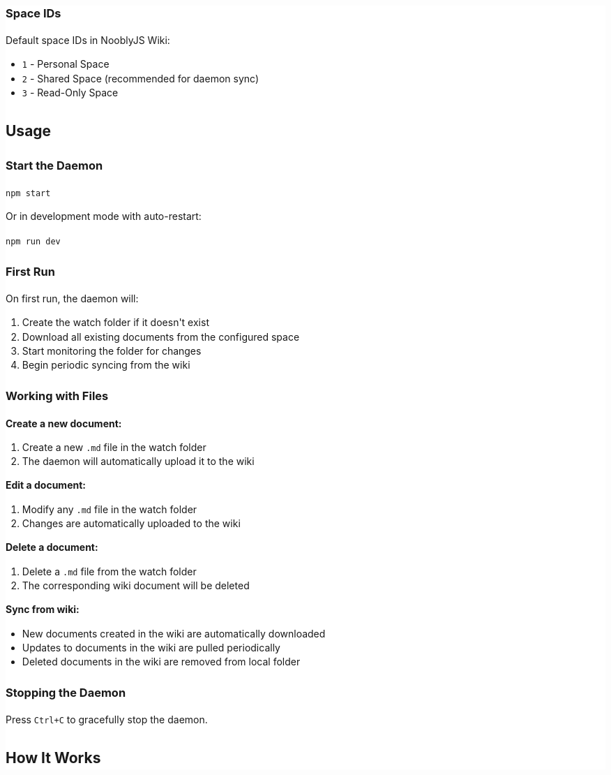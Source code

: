 ### Space IDs

Default space IDs in NooblyJS Wiki:
- `1` - Personal Space
- `2` - Shared Space (recommended for daemon sync)
- `3` - Read-Only Space

## Usage

### Start the Daemon

```bash
npm start
```

Or in development mode with auto-restart:

```bash
npm run dev
```

### First Run

On first run, the daemon will:
1. Create the watch folder if it doesn't exist
2. Download all existing documents from the configured space
3. Start monitoring the folder for changes
4. Begin periodic syncing from the wiki

### Working with Files

**Create a new document:**
1. Create a new `.md` file in the watch folder
2. The daemon will automatically upload it to the wiki

**Edit a document:**
1. Modify any `.md` file in the watch folder
2. Changes are automatically uploaded to the wiki

**Delete a document:**
1. Delete a `.md` file from the watch folder
2. The corresponding wiki document will be deleted

**Sync from wiki:**
- New documents created in the wiki are automatically downloaded
- Updates to documents in the wiki are pulled periodically
- Deleted documents in the wiki are removed from local folder

### Stopping the Daemon

Press `Ctrl+C` to gracefully stop the daemon.

## How It Works
